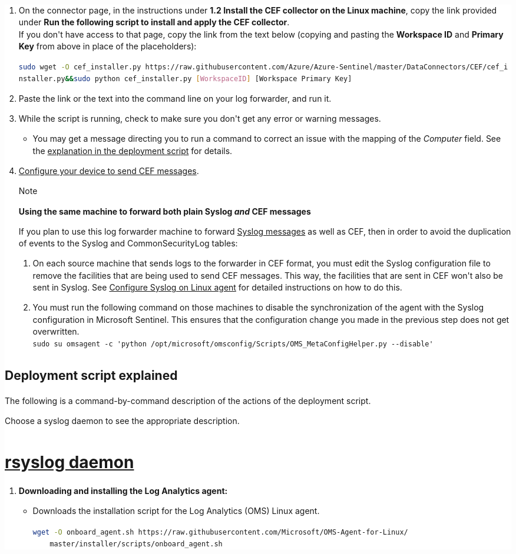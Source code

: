 1. On the connector page, in the instructions under **1.2 Install the CEF collector on the Linux machine**, copy the link provided under **Run the following script to install and apply the CEF collector**.  
If you don't have access to that page, copy the link from the text below (copying and pasting the **Workspace ID** and **Primary Key** from above in place of the placeholders):

    ```bash
    sudo wget -O cef_installer.py https://raw.githubusercontent.com/Azure/Azure-Sentinel/master/DataConnectors/CEF/cef_installer.py&&sudo python cef_installer.py [WorkspaceID] [Workspace Primary Key]
    ```
1. Paste the link or the text into the command line on your log forwarder, and run it.

1. While the script is running, check to make sure you don't get any error or warning messages.
    - You may get a message directing you to run a command to correct an issue with the mapping of the *Computer* field. See the [explanation in the deployment script](#mapping-command) for details.

1. [Configure your device to send CEF messages](connect-common-event-format.md#configure-your-device).

    > [!NOTE]
    > **Using the same machine to forward both plain Syslog *and* CEF messages**
    >
    > If you plan to use this log forwarder machine to forward [Syslog messages](connect-syslog.md) as well as CEF, then in order to avoid the duplication of events to the Syslog and CommonSecurityLog tables:
    >
    > 1. On each source machine that sends logs to the forwarder in CEF format, you must edit the Syslog configuration file to remove the facilities that are being used to send CEF messages. This way, the facilities that are sent in CEF won't also be sent in Syslog. See [Configure Syslog on Linux agent](../azure-monitor/agents/data-sources-syslog.md#configure-syslog-on-linux-agent) for detailed instructions on how to do this.
    >
    > 1. You must run the following command on those machines to disable the synchronization of the agent with the Syslog configuration in Microsoft Sentinel. This ensures that the configuration change you made in the previous step does not get overwritten.<br>
    > `sudo su omsagent -c 'python /opt/microsoft/omsconfig/Scripts/OMS_MetaConfigHelper.py --disable'`

## Deployment script explained

The following is a command-by-command description of the actions of the deployment script.

Choose a syslog daemon to see the appropriate description.

# [rsyslog daemon](#tab/rsyslog)

1. **Downloading and installing the Log Analytics agent:**

    - Downloads the installation script for the Log Analytics (OMS) Linux agent.

        ```bash
        wget -O onboard_agent.sh https://raw.githubusercontent.com/Microsoft/OMS-Agent-for-Linux/
            master/installer/scripts/onboard_agent.sh
        ```
